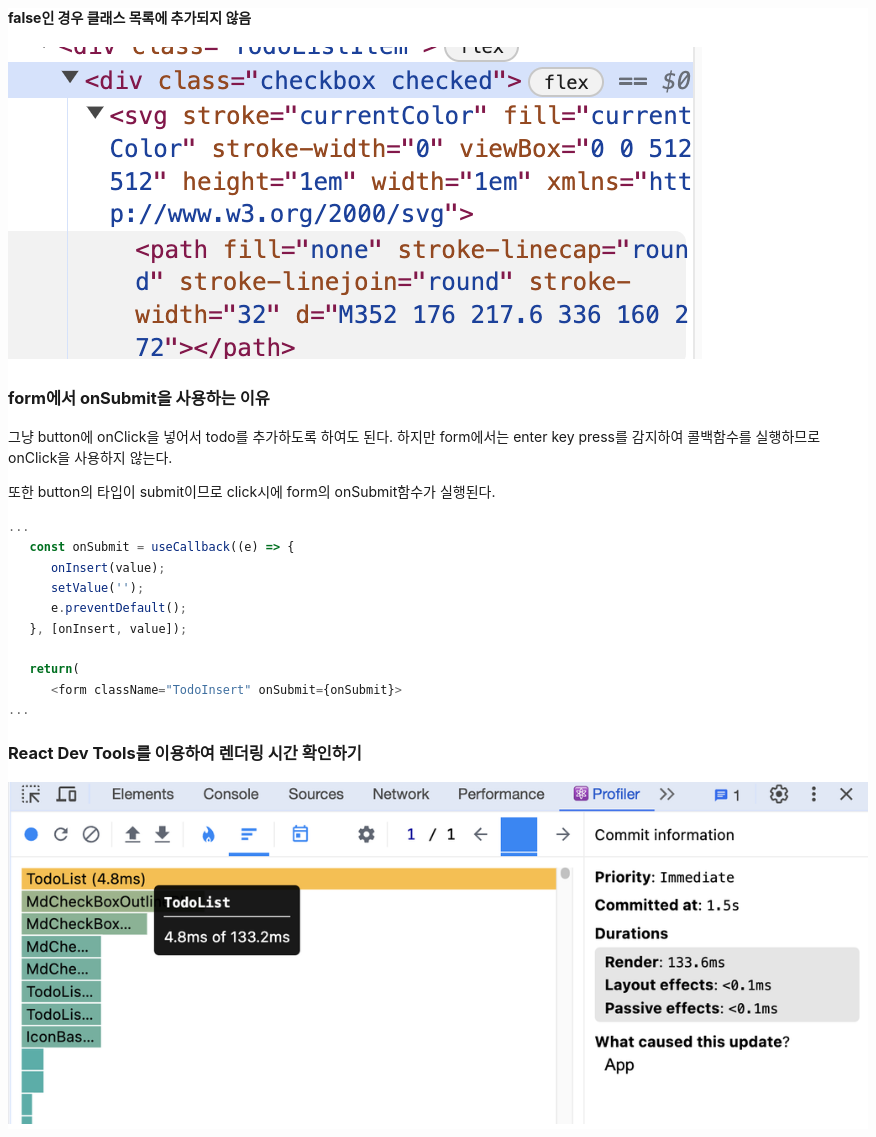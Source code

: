 
#### false인 경우 클래스 목록에 추가되지 않음
![Alt text](image-2.png)

### form에서 onSubmit을 사용하는 이유

그냥 button에 onClick을 넣어서 todo를 추가하도록 하여도 된다. 하지만 form에서는 enter key press를 감지하여 콜백함수를 실행하므로 onClick을 사용하지 않는다.

또한 button의 타입이 submit이므로 click시에 form의 onSubmit함수가 실행된다.

```javascript
...
   const onSubmit = useCallback((e) => {
      onInsert(value);
      setValue('');
      e.preventDefault();
   }, [onInsert, value]);

   return(
      <form className="TodoInsert" onSubmit={onSubmit}>
...
```


### React Dev Tools를 이용하여 렌더링 시간 확인하기
![Alt text](image-3.png)
